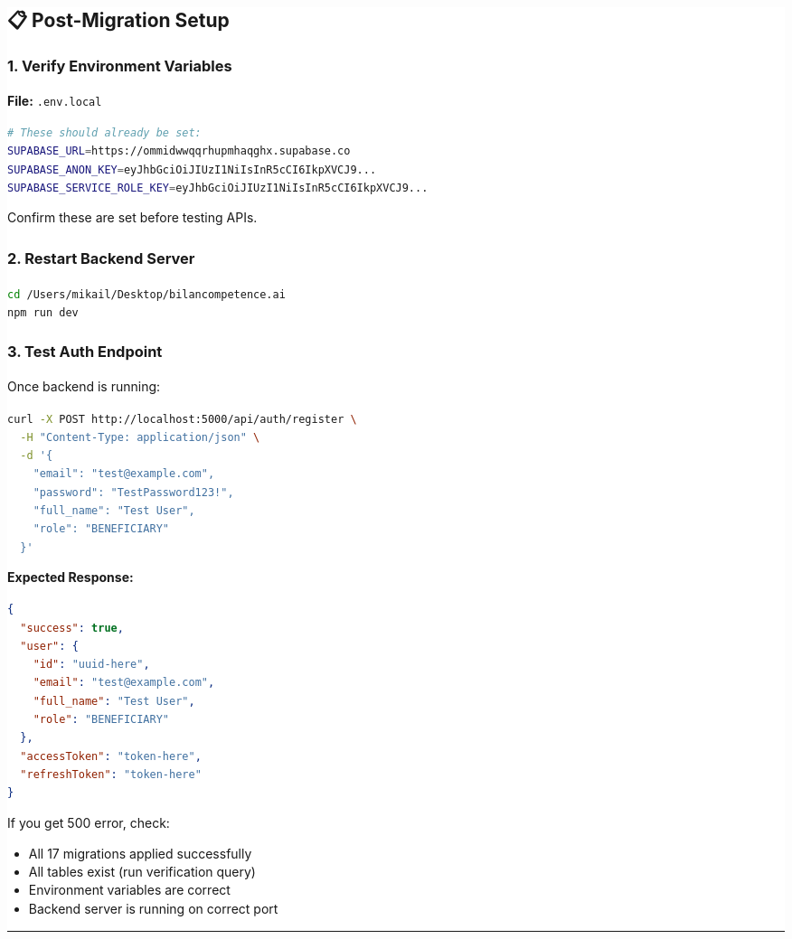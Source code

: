 ## 📋 Post-Migration Setup

### 1. Verify Environment Variables

**File:** `.env.local`

```bash
# These should already be set:
SUPABASE_URL=https://ommidwwqqrhupmhaqghx.supabase.co
SUPABASE_ANON_KEY=eyJhbGciOiJIUzI1NiIsInR5cCI6IkpXVCJ9...
SUPABASE_SERVICE_ROLE_KEY=eyJhbGciOiJIUzI1NiIsInR5cCI6IkpXVCJ9...
```

Confirm these are set before testing APIs.

### 2. Restart Backend Server

```bash
cd /Users/mikail/Desktop/bilancompetence.ai
npm run dev
```

### 3. Test Auth Endpoint

Once backend is running:

```bash
curl -X POST http://localhost:5000/api/auth/register \
  -H "Content-Type: application/json" \
  -d '{
    "email": "test@example.com",
    "password": "TestPassword123!",
    "full_name": "Test User",
    "role": "BENEFICIARY"
  }'
```

**Expected Response:**
```json
{
  "success": true,
  "user": {
    "id": "uuid-here",
    "email": "test@example.com",
    "full_name": "Test User",
    "role": "BENEFICIARY"
  },
  "accessToken": "token-here",
  "refreshToken": "token-here"
}
```

If you get 500 error, check:
- All 17 migrations applied successfully
- All tables exist (run verification query)
- Environment variables are correct
- Backend server is running on correct port

---